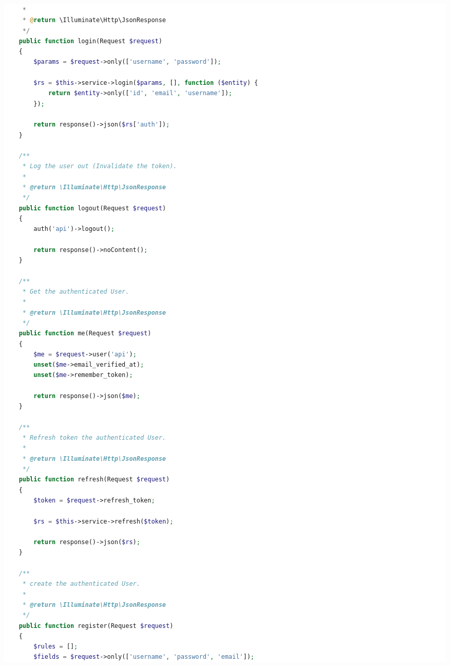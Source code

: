 ```php
     *
     * @return \Illuminate\Http\JsonResponse
     */
    public function login(Request $request)
    {
        $params = $request->only(['username', 'password']);

        $rs = $this->service->login($params, [], function ($entity) {
            return $entity->only(['id', 'email', 'username']);
        });

        return response()->json($rs['auth']);
    }

    /**
     * Log the user out (Invalidate the token).
     *
     * @return \Illuminate\Http\JsonResponse
     */
    public function logout(Request $request)
    {
        auth('api')->logout();

        return response()->noContent();
    }

    /**
     * Get the authenticated User.
     *
     * @return \Illuminate\Http\JsonResponse
     */
    public function me(Request $request)
    {
        $me = $request->user('api');
        unset($me->email_verified_at);
        unset($me->remember_token);

        return response()->json($me);
    }

    /**
     * Refresh token the authenticated User.
     *
     * @return \Illuminate\Http\JsonResponse
     */
    public function refresh(Request $request)
    {
        $token = $request->refresh_token;

        $rs = $this->service->refresh($token);

        return response()->json($rs);
    }

    /**
     * create the authenticated User.
     *
     * @return \Illuminate\Http\JsonResponse
     */
    public function register(Request $request)
    {
        $rules = [];
        $fields = $request->only(['username', 'password', 'email']);
```
